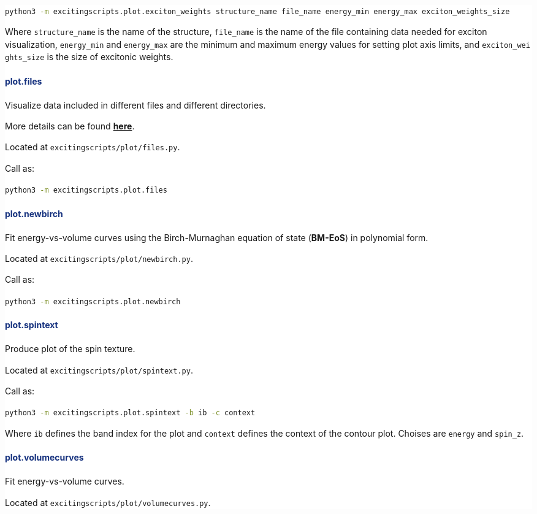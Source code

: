```bash
python3 -m excitingscripts.plot.exciton_weights structure_name file_name energy_min energy_max exciton_weights_size
```
Where <code>structure_name</code> is the name of the structure, <code>file_name</code> is the name of the file
containing data needed for exciton visualization, <code>energy_min</code> and <code>energy_max</code> are the minimum
and maximum energy values for setting plot axis limits, and <code>exciton_weights_size</code> is the size of excitonic
weights.

#### <span style="color:#15317E">plot.files</span>

Visualize data included in different files and different directories.

More details can be found **[here](https://www.exciting-code.org/home/the-python-script-plot.files)**.

Located at `excitingscripts/plot/files.py`. 

Call as:

```bash
python3 -m excitingscripts.plot.files
```

#### <span style="color:#15317E">plot.newbirch</span>

Fit energy-vs-volume curves using the Birch-Murnaghan equation of state (**BM-EoS**) in polynomial form.

Located at `excitingscripts/plot/newbirch.py`.

Call as:

```bash
python3 -m excitingscripts.plot.newbirch
```
#### <span style="color:#15317E">plot.spintext</span>

Produce plot of the spin texture.

Located at `excitingscripts/plot/spintext.py`.

Call as:

```bash
python3 -m excitingscripts.plot.spintext -b ib -c context 
```
Where <code>ib</code> defines the band index for the plot and <code>context</code> defines the context of the contour
plot. Choises are <code>energy</code> and <code>spin_z</code>.

#### <span style="color:#15317E">plot.volumecurves</span>

Fit energy-vs-volume curves.

Located at `excitingscripts/plot/volumecurves.py`.
